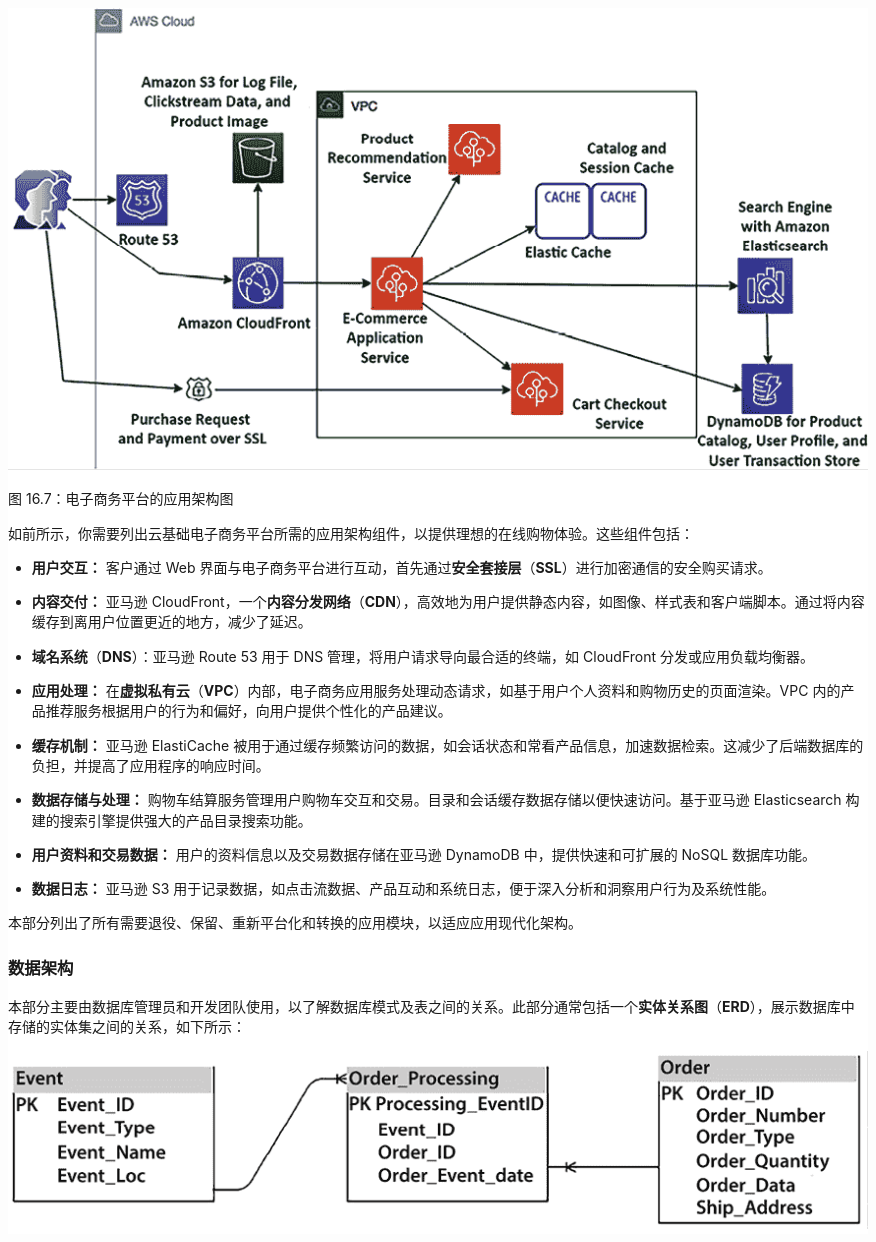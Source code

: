 ![](img/B21336_16_07.png)

图 16.7：电子商务平台的应用架构图

如前所示，你需要列出云基础电子商务平台所需的应用架构组件，以提供理想的在线购物体验。这些组件包括：

+   **用户交互：** 客户通过 Web 界面与电子商务平台进行互动，首先通过**安全套接层**（**SSL**）进行加密通信的安全购买请求。

+   **内容交付：** 亚马逊 CloudFront，一个**内容分发网络**（**CDN**），高效地为用户提供静态内容，如图像、样式表和客户端脚本。通过将内容缓存到离用户位置更近的地方，减少了延迟。

+   **域名系统**（**DNS**）：亚马逊 Route 53 用于 DNS 管理，将用户请求导向最合适的终端，如 CloudFront 分发或应用负载均衡器。

+   **应用处理：** 在**虚拟私有云**（**VPC**）内部，电子商务应用服务处理动态请求，如基于用户个人资料和购物历史的页面渲染。VPC 内的产品推荐服务根据用户的行为和偏好，向用户提供个性化的产品建议。

+   **缓存机制：** 亚马逊 ElastiCache 被用于通过缓存频繁访问的数据，如会话状态和常看产品信息，加速数据检索。这减少了后端数据库的负担，并提高了应用程序的响应时间。

+   **数据存储与处理：** 购物车结算服务管理用户购物车交互和交易。目录和会话缓存数据存储以便快速访问。基于亚马逊 Elasticsearch 构建的搜索引擎提供强大的产品目录搜索功能。

+   **用户资料和交易数据：** 用户的资料信息以及交易数据存储在亚马逊 DynamoDB 中，提供快速和可扩展的 NoSQL 数据库功能。

+   **数据日志：** 亚马逊 S3 用于记录数据，如点击流数据、产品互动和系统日志，便于深入分析和洞察用户行为及系统性能。

本部分列出了所有需要退役、保留、重新平台化和转换的应用模块，以适应应用现代化架构。

### 数据架构

本部分主要由数据库管理员和开发团队使用，以了解数据库模式及表之间的关系。此部分通常包括一个**实体关系图**（**ERD**），展示数据库中存储的实体集之间的关系，如下所示：

![A picture containing text, font, screenshot, number  Description automatically generated](img/B21336_16_08.png)
